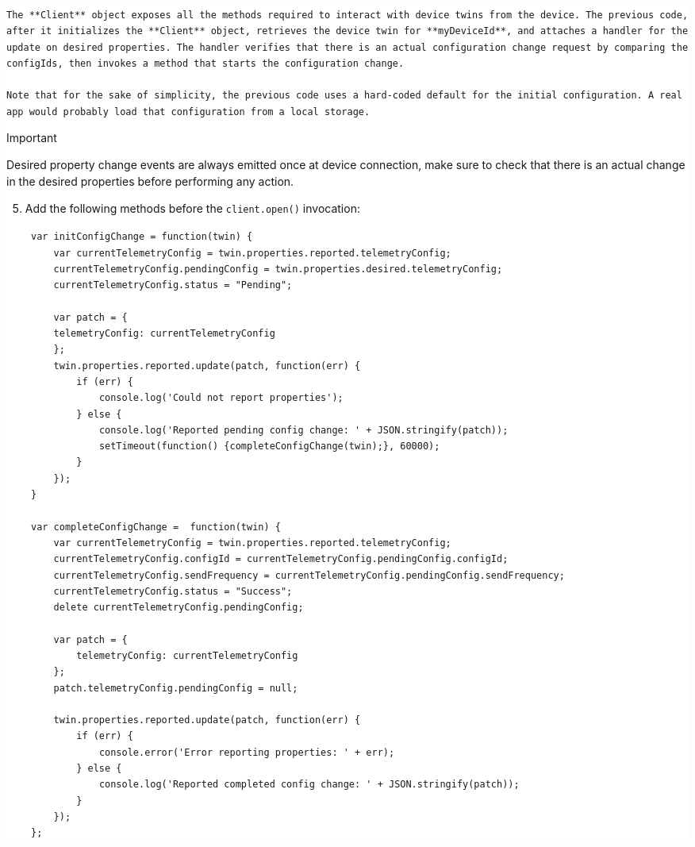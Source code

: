     The **Client** object exposes all the methods required to interact with device twins from the device. The previous code, after it initializes the **Client** object, retrieves the device twin for **myDeviceId**, and attaches a handler for the update on desired properties. The handler verifies that there is an actual configuration change request by comparing the configIds, then invokes a method that starts the configuration change.
   
    Note that for the sake of simplicity, the previous code uses a hard-coded default for the initial configuration. A real app would probably load that configuration from a local storage.
   
   > [!IMPORTANT]
   > Desired property change events are always emitted once at device connection, make sure to check that there is an actual change in the desired properties before performing any action.
   > 
   > 
5. Add the following methods before the `client.open()` invocation:
   
        var initConfigChange = function(twin) {
            var currentTelemetryConfig = twin.properties.reported.telemetryConfig;
            currentTelemetryConfig.pendingConfig = twin.properties.desired.telemetryConfig;
            currentTelemetryConfig.status = "Pending";
   
            var patch = {
            telemetryConfig: currentTelemetryConfig
            };
            twin.properties.reported.update(patch, function(err) {
                if (err) {
                    console.log('Could not report properties');
                } else {
                    console.log('Reported pending config change: ' + JSON.stringify(patch));
                    setTimeout(function() {completeConfigChange(twin);}, 60000);
                }
            });
        }
   
        var completeConfigChange =  function(twin) {
            var currentTelemetryConfig = twin.properties.reported.telemetryConfig;
            currentTelemetryConfig.configId = currentTelemetryConfig.pendingConfig.configId;
            currentTelemetryConfig.sendFrequency = currentTelemetryConfig.pendingConfig.sendFrequency;
            currentTelemetryConfig.status = "Success";
            delete currentTelemetryConfig.pendingConfig;
   
            var patch = {
                telemetryConfig: currentTelemetryConfig
            };
            patch.telemetryConfig.pendingConfig = null;
   
            twin.properties.reported.update(patch, function(err) {
                if (err) {
                    console.error('Error reporting properties: ' + err);
                } else {
                    console.log('Reported completed config change: ' + JSON.stringify(patch));
                }
            });
        };
   

[lnk-hub-sdks]: ./iot-hub-devguide-sdks.md
[lnk-free-trial]: https://www.azure.cn/pricing/1rmb-trial/
[lnk-devguide-jobs]: ./iot-hub-devguide-jobs.md
[lnk-query]: ./iot-hub-devguide-query-language.md
[lnk-twin-notifications]: ./iot-hub-devguide-device-twins.md#back-end-operations
[lnk-methods]: ./iot-hub-devguide-direct-methods.md
[lnk-dm-overview]: ./iot-hub-device-management-overview.md
[lnk-twin-tutorial]: ./iot-hub-node-node-twin-getstarted.md
[lnk-schedule-jobs]: ./iot-hub-node-node-schedule-jobs.md
[lnk-dev-setup]: https://github.com/Azure/azure-iot-sdk-node/blob/master/doc/node-devbox-setup.md
[lnk-connect-device]: https://www.azure.cn/develop/iot/
[lnk-device-management]: ./iot-hub-node-node-device-management-get-started.md
[lnk-iot-edge]: ./iot-hub-linux-iot-edge-get-started.md
[lnk-iothub-getstarted]: ./iot-hub-node-node-getstarted.md
[lnk-methods-tutorial]: ./iot-hub-node-node-direct-methods.md
[lnk-guid]: https://en.wikipedia.org/wiki/Globally_unique_identifier
[lnk-how-to-configure-createapp]: ./iot-hub-node-node-twin-how-to-configure.md#create-the-simulated-device-app